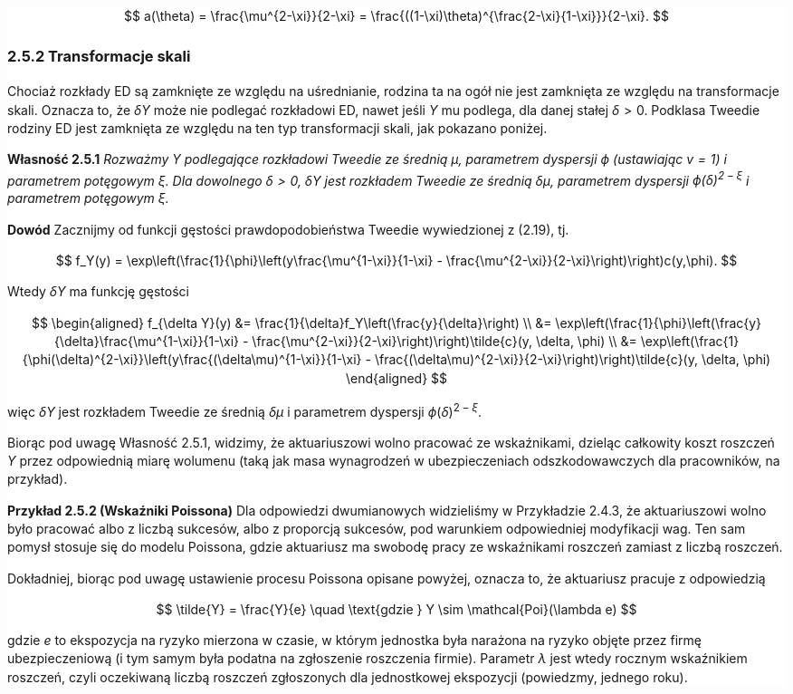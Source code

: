 $$
a(\theta) = \frac{\mu^{2-\xi}}{2-\xi} = \frac{((1-\xi)\theta)^{\frac{2-\xi}{1-\xi}}}{2-\xi}.
$$

### 2.5.2 Transformacje skali

Chociaż rozkłady ED są zamknięte ze względu na uśrednianie, rodzina ta na ogół nie jest zamknięta ze względu na transformacje skali. Oznacza to, że $\delta Y$ może nie podlegać rozkładowi ED, nawet jeśli $Y$ mu podlega, dla danej stałej $\delta > 0$. Podklasa Tweedie rodziny ED jest zamknięta ze względu na ten typ transformacji skali, jak pokazano poniżej.

**Własność 2.5.1** *Rozważmy $Y$ podlegające rozkładowi Tweedie ze średnią $\mu$, parametrem dyspersji $\phi$ (ustawiając $v=1$) i parametrem potęgowym $\xi$. Dla dowolnego $\delta > 0$, $\delta Y$ jest rozkładem Tweedie ze średnią $\delta\mu$, parametrem dyspersji $\phi(\delta)^{2-\xi}$ i parametrem potęgowym $\xi$.*

**Dowód** Zacznijmy od funkcji gęstości prawdopodobieństwa Tweedie wywiedzionej z (2.19), tj.

$$
f_Y(y) = \exp\left(\frac{1}{\phi}\left(y\frac{\mu^{1-\xi}}{1-\xi} - \frac{\mu^{2-\xi}}{2-\xi}\right)\right)c(y,\phi).
$$

Wtedy $\delta Y$ ma funkcję gęstości

$$
\begin{aligned}
f_{\delta Y}(y) &= \frac{1}{\delta}f_Y\left(\frac{y}{\delta}\right) \\
&= \exp\left(\frac{1}{\phi}\left(\frac{y}{\delta}\frac{\mu^{1-\xi}}{1-\xi} - \frac{\mu^{2-\xi}}{2-\xi}\right)\right)\tilde{c}(y, \delta, \phi) \\
&= \exp\left(\frac{1}{\phi(\delta)^{2-\xi}}\left(y\frac{(\delta\mu)^{1-\xi}}{1-\xi} - \frac{(\delta\mu)^{2-\xi}}{2-\xi}\right)\right)\tilde{c}(y, \delta, \phi)
\end{aligned}
$$

więc $\delta Y$ jest rozkładem Tweedie ze średnią $\delta\mu$ i parametrem dyspersji $\phi(\delta)^{2-\xi}$.

Biorąc pod uwagę Własność 2.5.1, widzimy, że aktuariuszowi wolno pracować ze wskaźnikami, dzieląc całkowity koszt roszczeń $Y$ przez odpowiednią miarę wolumenu (taką jak masa wynagrodzeń w ubezpieczeniach odszkodowawczych dla pracowników, na przykład).

**Przykład 2.5.2 (Wskaźniki Poissona)** Dla odpowiedzi dwumianowych widzieliśmy w Przykładzie 2.4.3, że aktuariuszowi wolno było pracować albo z liczbą sukcesów, albo z proporcją sukcesów, pod warunkiem odpowiedniej modyfikacji wag. Ten sam pomysł stosuje się do modelu Poissona, gdzie aktuariusz ma swobodę pracy ze wskaźnikami roszczeń zamiast z liczbą roszczeń.

Dokładniej, biorąc pod uwagę ustawienie procesu Poissona opisane powyżej, oznacza to, że aktuariusz pracuje z odpowiedzią

$$
\tilde{Y} = \frac{Y}{e} \quad \text{gdzie } Y \sim \mathcal{Poi}(\lambda e)
$$

gdzie $e$ to ekspozycja na ryzyko mierzona w czasie, w którym jednostka była narażona na ryzyko objęte przez firmę ubezpieczeniową (i tym samym była podatna na zgłoszenie roszczenia firmie). Parametr $\lambda$ jest wtedy rocznym wskaźnikiem roszczeń, czyli oczekiwaną liczbą roszczeń zgłoszonych dla jednostkowej ekspozycji (powiedzmy, jednego roku).
